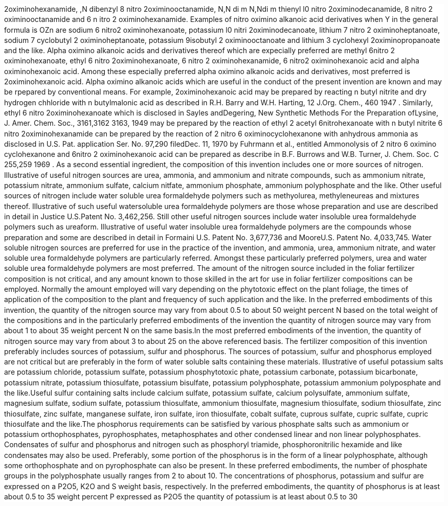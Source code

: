 2oximinohexanamide, ,N dibenzyl 8 nitro 2oximinooctanamide, N,N di m N,Ndi m thienyl l0 nitro 2oximinodecanamide, 8 nitro 2 oximinooctanamide and 6 n itro 2 oximinohexanamide. Examples of nitro oximino alkanoic acid derivatives when Y in the general formula is OZn are sodium 6 nitro2 oximinohexanoate, potassium l0 nitri 2oximinodecanoate, lithium 7 nitro 2 oximinoheptanoate, sodium 7 cyclobutyl 2 oximinoheptanoate, potassium 9isobutyl 2 oximinooctanoate and lithium 3 cyclohexyl 2oximinopropanoate and the like. Alpha oximino alkanoic acids and derivatives thereof which are expecially preferred are methyl 6nitro 2 oximinohexanoate, ethyl 6 nitro 2oximinohexanoate, 6 nitro 2 oximinohexanamide, 6 nitro2 oximinohexanoic acid and alpha oximinohexanoic acid. Among these especially preferred alpha oximino alkanoic acids and derivatives, most preferred is 2oximinohexanoic acid. Alpha oximino alkanoic acids which are useful in the conduct of the present invention are known and may be rpepared by conventional means. For example, 2oximinohexanoic acid may be prepared by reacting n butyl nitrite and dry hydrogen chhloride with n butylmalonic acid as described in R.H. Barry and W.H. Harting, 12 J.Org. Chem., 460 1947 . Similarly, ethyl 6 nitro 2oximinohexanoate which is disclosed in Sayles andDegering, New Synthetic Methods For the Preparation ofLysine, J. Amer. Chem. Soc., 3161,3162 3163, 1949 may be prepared by the reaction of ethyl 2 acetyl 6nitrohexanoate with n butyl nitrite 6 nitro 2oximinohexanamide can be prepared by the reaction of 2 nitro 6 oximinocyclohexanone with anhydrous ammonia as disclosed in U.S. Pat. application Ser. No. 97,290 filedDec. 11, 1970 by Fuhrmann et al., entitled Ammonolysis of 2 nitro 6 oximino cyclohexanone and 6nitro 2 oximinohexanoic acid can be prepared as describe in B.F. Burrows and W.B. Turner, J. Chem. Soc. C 255,259 1969 . As a second essential ingredient, the composition of this invention includes one or more sources of nitrogen. Illustrative of useful nitrogen sources are urea, ammonia, and ammonium and nitrate compounds, such as ammonium nitrate, potassium nitrate, ammonium sulfate, calcium nitfate, ammonium phosphate, ammonium polyphosphate and the like. Other useful sources of nitrogen include water soluble urea formaldehyde polymers such as methyolurea, methyleneureas and mixtures thereof. Illustrative of such useful watersoluble urea formaldehyde polymers are those whose preparation and use are described in detail in Justice U.S.Patent No. 3,462,256. Still other useful nitrogen sources include water insoluble urea formaldehyde polymers such as ureaform. Illustrative of useful water insoluble urea formaldehyde polymers are the compounds whose preparation and some are described in detail in Formaini U.S. Patent No. 3,677,736 and MooreU.S. Patent No. 4,033,745. Water soluble nitrogen sources are preferred for use in the practice of the invention, and ammonia, urea, ammonium nitrate, and water soluble urea formaldehyde polymers are particularly referred. Amongst these particularly preferred polymers, urea and water soluble urea formaldehyde polymers are most preferred. The amount of the nitrogen source included in the foliar fertilizer composition is not critical, and any amount known to those skilled in the art for use in foliar fertilizer compositions can be employed. Normally the amount employed will vary depending on the phytotoxic effect on the plant foliage, the times of application of the composition to the plant and frequency of such application and the like. In the preferred embodiments of this invention, the quantity of the nitrogen source may vary from about 0.5 to about 50 weight percent N based on the total weight of the compositions and in the particularly preferred embodiments of the invention the quantity of nitrogen source may vary from about 1 to about 35 weight percent N on the same basis.In the most preferred embodiments of the invention, the quantity of nitrogen source may vary from about 3 to about 25 on the above referenced basis. The fertilizer composition of this invention preferably includes sources of potassium, sulfur and phosphorus. The sources of potassium, sulfur and phosphorus employed are not critical but are preferably in the form of water soluble salts containing these materials. Illustrative of useful potassium salts are potassium chloride, potassium sulfate, potassium phosphytotoxic phate, potassium carbonate, potassium bicarbonate, potassium nitrate, potassium thiosulfate, potassium bisulfate, potassium polyphosphate, potassium ammonium polyposphate and the like.Useful sulfur containing salts include calcium sulfate, potassium sulfate, calcium polysulfate, ammonium sulfate, magnesium sulfate, sodium sulfate, potassium thiosulfate, ammonium thiosulfate, magnesium thiosulfate, sodium thiosulfate, zinc thiosulfate, zinc sulfate, manganese sulfate, iron sulfate, iron thiosulfate, cobalt sulfate, cuprous sulfate, cupric sulfate, cupric thiosulfate and the like.The phosphorus requirements can be satisfied by various phosphate salts such as ammonium or potassium orthophosphates, pyrophosphates, metaphosphates and other condensed linear and non linear polyphosphates. Condensates of sulfur and phosphorus and nitrogen such as phosphoryl triamide, phosphoronitrilic hexamide and like condensates may also be used. Preferably, some portion of the phosphorus is in the form of a linear polyphosphate, although some orthophosphate and on pyrophosphate can also be present. In these preferred embodiments, the number of phosphate groups in the polyphosphate usually ranges from 2 to about 10. The concentrations of phosphorus, potassium and sulfur are expressed on a P2O5, K2O and S weight basis, respectively. In the preferred embodiments, the quantity of phosphorus is at least about 0.5 to 35 weight percent P expressed as P2O5 the quantity of potassium is at least about 0.5 to 30